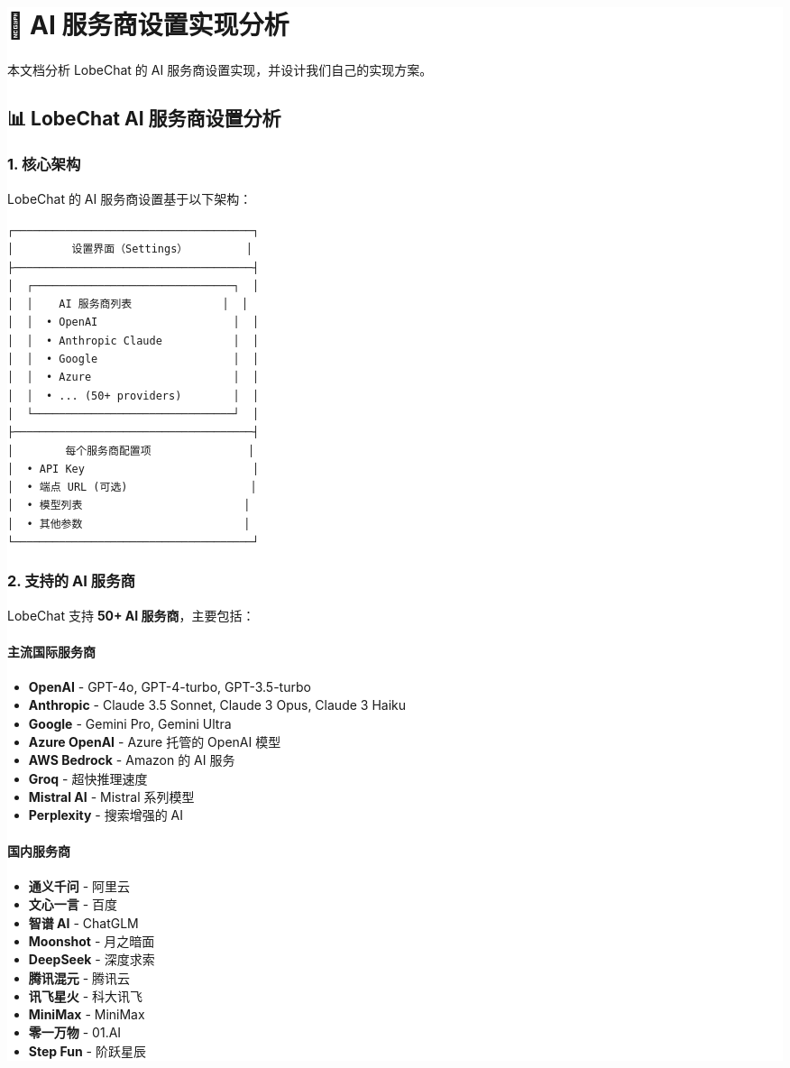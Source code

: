 # 🤖 AI 服务商设置实现分析

本文档分析 LobeChat 的 AI 服务商设置实现，并设计我们自己的实现方案。

## 📊 LobeChat AI 服务商设置分析

### 1. 核心架构

LobeChat 的 AI 服务商设置基于以下架构：

```
┌─────────────────────────────────────┐
│         设置界面（Settings）         │
├─────────────────────────────────────┤
│  ┌───────────────────────────────┐  │
│  │    AI 服务商列表              │  │
│  │  • OpenAI                     │  │
│  │  • Anthropic Claude           │  │
│  │  • Google                     │  │
│  │  • Azure                      │  │
│  │  • ... (50+ providers)        │  │
│  └───────────────────────────────┘  │
├─────────────────────────────────────┤
│        每个服务商配置项               │
│  • API Key                          │
│  • 端点 URL (可选)                   │
│  • 模型列表                         │
│  • 其他参数                         │
└─────────────────────────────────────┘
```

### 2. 支持的 AI 服务商

LobeChat 支持 **50+ AI 服务商**，主要包括：

#### 主流国际服务商
- **OpenAI** - GPT-4o, GPT-4-turbo, GPT-3.5-turbo
- **Anthropic** - Claude 3.5 Sonnet, Claude 3 Opus, Claude 3 Haiku
- **Google** - Gemini Pro, Gemini Ultra
- **Azure OpenAI** - Azure 托管的 OpenAI 模型
- **AWS Bedrock** - Amazon 的 AI 服务
- **Groq** - 超快推理速度
- **Mistral AI** - Mistral 系列模型
- **Perplexity** - 搜索增强的 AI

#### 国内服务商
- **通义千问** - 阿里云
- **文心一言** - 百度
- **智谱 AI** - ChatGLM
- **Moonshot** - 月之暗面
- **DeepSeek** - 深度求索
- **腾讯混元** - 腾讯云
- **讯飞星火** - 科大讯飞
- **MiniMax** - MiniMax
- **零一万物** - 01.AI
- **Step Fun** - 阶跃星辰
